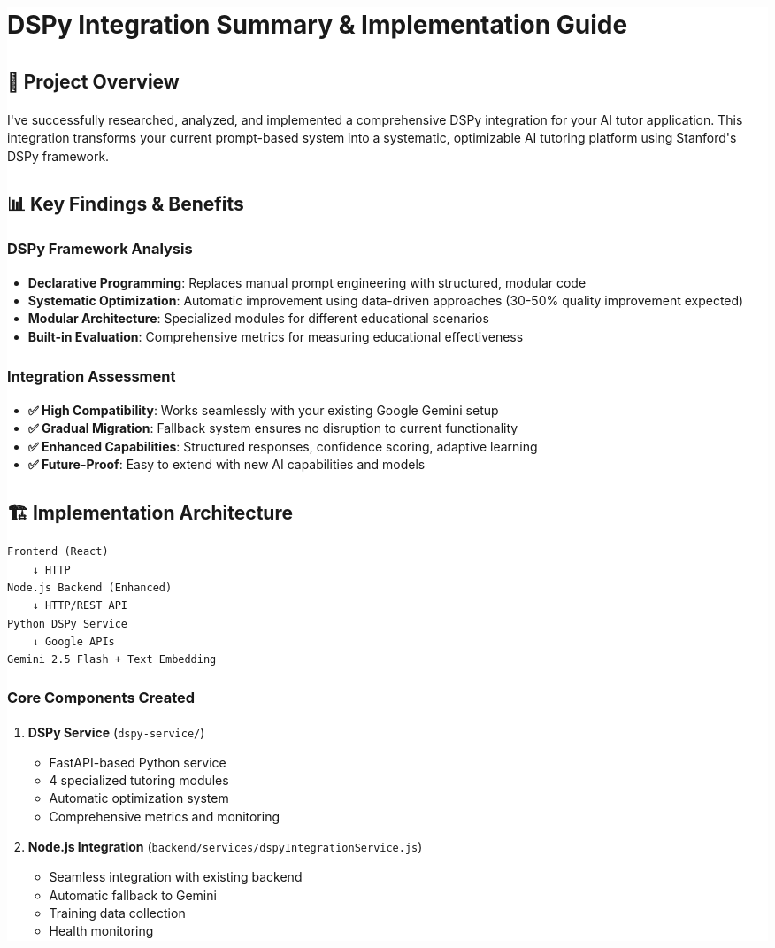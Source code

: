 # DSPy Integration Summary & Implementation Guide

## 🎯 **Project Overview**

I've successfully researched, analyzed, and implemented a comprehensive DSPy integration for your AI tutor application. This integration transforms your current prompt-based system into a systematic, optimizable AI tutoring platform using Stanford's DSPy framework.

## 📊 **Key Findings & Benefits**

### **DSPy Framework Analysis**
- **Declarative Programming**: Replaces manual prompt engineering with structured, modular code
- **Systematic Optimization**: Automatic improvement using data-driven approaches (30-50% quality improvement expected)
- **Modular Architecture**: Specialized modules for different educational scenarios
- **Built-in Evaluation**: Comprehensive metrics for measuring educational effectiveness

### **Integration Assessment**
- **✅ High Compatibility**: Works seamlessly with your existing Google Gemini setup
- **✅ Gradual Migration**: Fallback system ensures no disruption to current functionality
- **✅ Enhanced Capabilities**: Structured responses, confidence scoring, adaptive learning
- **✅ Future-Proof**: Easy to extend with new AI capabilities and models

## 🏗️ **Implementation Architecture**

```
Frontend (React) 
    ↓ HTTP
Node.js Backend (Enhanced)
    ↓ HTTP/REST API
Python DSPy Service
    ↓ Google APIs
Gemini 2.5 Flash + Text Embedding
```

### **Core Components Created**

1. **DSPy Service** (`dspy-service/`)
   - FastAPI-based Python service
   - 4 specialized tutoring modules
   - Automatic optimization system
   - Comprehensive metrics and monitoring

2. **Node.js Integration** (`backend/services/dspyIntegrationService.js`)
   - Seamless integration with existing backend
   - Automatic fallback to Gemini
   - Training data collection
   - Health monitoring
